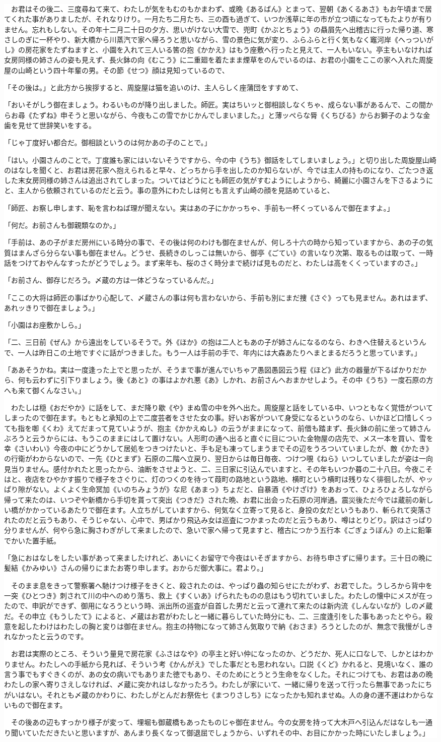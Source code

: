 　お君はその後二、三度尋ねて来て、わたしが気をもむのもかまわず、或晩《あるばん》とまって、翌朝《あくるあさ》もお午頃まで居てくれた事がありましたが、それなりけり。一月たち二月たち、三の酉も過ぎて、いつか浅草に年の市が立つ頃になってもたよりが有りません。忘れもしない。その年十二月二十日の夕方、思いがけない大雪で、兜町《かぶとちょう》の贔屓先へ出稽古に行った帰り道、寒さしのぎに一杯やり、新大橋から川蒸汽で家へ帰ろうと思いながら、雪の景色に気が変り、ふらふらと行く気もなく竈河岸《へっついがし》の房花家をたずねますと、小園を入れて三人いる筈の抱《かかえ》はもう座敷へ行ったと見えて、一人もいない。亭主もいなければ女房同様の姉さんの姿も見えず、長火鉢の向《むこう》に二重廻を着たまま煙草をのんでいるのは、お君の小園をここの家へ入れた周旋屋の山崎という四十年輩の男。その節《せつ》顔は見知っているので、

「その後は。」と此方から挨拶すると、周旋屋は猫を追いのけ、主人らしく座蒲団をすすめて、

「おいそがしう御在ましょう。わるいものが降り出しました。師匠。実はちいッと御相談しなくちゃ、成らない事があるんで、この間からお尋《たずね》申そうと思いながら、今夜もこの雪でかじかんでしまいました。」と薄ッぺらな脣《くちびる》からお獅子のような金歯を見せて世辞笑いをする。

「じゃ丁度好い都合だ。御相談というのは何かあの子のことで。」

「はい。小園さんのことで。丁度誰も家にはいないそうですから、今の中《うち》御話をしてしまいましょう。」と切り出した周旋屋山崎のはなしを聞くと、お君は房花家へ抱えられると早々、どっちから手を出したのか知らないが、今では主人の持ものになり、ごたつき返した末女房同様の姉さんは追出されてしまった。ついてはどうにとも師匠の気がすむようにしようから、綺麗に小園さんを下さるようにと、主人から依頼されているのだと云う。事の意外にわたしは何とも言えず山崎の顔を見詰めていると、

「師匠、お察し申します、恥を言わねば理が聞えない。実はあの子にかかっちゃ、手前も一杯くっているんで御在ますよ。」

「何だ。お前さんも御親類なのか。」

「手前は、あの子がまだ房州にいる時分の事で、その後は何のわけも御在ませんが、何しろ十六の時から知っていますから、あの子の気質はまんざら分らない事も御在ません。どうせ、長続きのしっこは無いから、御亭《ごてい》の言いなり次第、取るものは取って、一時話をつけておやんなすったがどうでしょう。まず来年も、桜のさく時分まで続けば見ものだと、わたしは高をくくっていますのさ。」

「お前さん、御存じだろう。〆蔵の方は一体どうなっているんだ。」

「ここの大将は師匠の事ばかり心配して、〆蔵さんの事は何も言わないから、手前も別にまだ捜《さぐ》っても見ません。あれはまず、あれッきりで御在ましょう。」

「小園はお座敷かしら。」

「二、三日前《ぜん》から遠出をしているそうで。外《ほか》の抱は二人ともあの子が姉さんになるのなら、わきへ住替えるというんで、一人は昨日この土地ですぐに話がつきました。もう一人は手前の手で、年内には大森あたりへまとまるだろうと思っています。」

「ああそうかね。実は一度逢った上でと思ったが、そうまで事が進んでいちゃア愚図愚図云う程《ほど》此方の器量が下るばかりだから、何も云わずに引下りましょう。後《あと》の事はよかれ悪《あ》しかれ、お前さんへおまかせしよう。その中《うち》一度石原の方へも来て御くんなさい。」

　わたしは穏《おだやか》に話をして、まだ降り歇《や》まぬ雪の中を外へ出た。周旋屋と話をしている中、いつともなく覚悟がついてしまったので御在ます。もともと承知の上で二度芸者をさせた女の事。好いお客がついて身受になるというのなら、いかほど口惜しくっても指を啣《くわ》えてだまって見ていようが、抱主《かかえぬし》の云うがままになって、前借も踏まず、長火鉢の前に坐って姉さんぶろうと云うからには、もうこのままにはして置けない。人形町の通へ出ると直ぐに目についた金物屋の店先で、メス一本を買い、雪を幸《さいわい》今夜の中にどうかして居処をつきつけたいと、手も足も凍ってしまうまでその辺をうろついていましたが、敵《かたき》の行衛がわからないので、一先《ひとまず》石原の二階へ立戻り、翌日からは毎日毎夜、つけつ覗《ねら》いつしていましたが姿は一向見当りません。感付かれたと思ったから、油断をさせようと、二、三日家に引込んでいますと、その年もいつか暮の二十八日。今夜こそはと、夜店をひやかす振りで様子をさぐりに、灯のつくのを待って葭町の路地という路地、横町という横町は残りなく徘徊したが、やッぱり隙がない。よくよく生命冥加《いのちみょうが》な尼《あまっ》ちょだと、自暴酒《やけざけ》をあおって、ひょろひょろしながら帰って来たのは、いつぞや新橋から手切を貰って突出《つきだ》された晩、お君に出会った石原の河岸通。震災後ただ今では蔵前の新しい橋がかかっているあたりで御在ます。人立ちがしていますから、何気なく立寄って見ると、身投の女だというもあり、斬られて突落されたのだと云うもあり、そうじゃない、心中で、男ばかり飛込み女は巡査につかまったのだと云うもあり、噂はとりどり。訳はさっぱり分りませんが、何やら急に胸さわぎがして来ましたので、急いで家へ帰って見ますと、稽古につかう五行本《ごぎょうぼん》の上に鉛筆でかいた置手紙。

「急におはなしをしたい事があって来ましたけれど、あいにくお留守で今夜はいそぎますから、お待ち申さずに帰ります。三十日の晩に髪結《かみゆい》さんの帰りにまたお寄り申します。おからだ御大事に。君より。」

　そのまま息をきって警察署へ馳けつけ様子をきくと、殺されたのは、やっぱり蟲の知らせにたがわず、お君でした。うしろから背中を一突《ひとつき》刺されて川の中へのめり落ち、救上《すくいあ》げられたものの息はもう切れていました。わたしの懐中にメスが在ったので、申訳ができず、御用になろうという時、派出所の巡査が自首した男だと云って連れて来たのは新内流《しんないなが》しの〆蔵だ。その申立《もうしたて》によると、〆蔵はお君がわたしと一緒に暮らしていた時分にも、二、三度逢引をした事もあったとやら。殺意を起したわけはわたしの胸と変りは御在ません。抱主の持物になって姉さん気取りで納《おさま》ろうとしたのが、無念で我慢がしきれなかったと云うのです。

　お君は実際のところ、そういう量見で房花家《ふさはなや》の亭主と好い仲になったのか、どうだか、死人に口なしで、しかとはわかりません。わたしへの手紙から見れば、そういう考《かんがえ》でした事だとも思われない。口説《くど》かれると、見境いなく、誰の言う事でもすぐきくのが、あの女の病いでもありまた徳でもあり、そのためにとうとう生命をなくした。それにつけても、お君はあの晩わたしの家へ寄りさえしなければ、〆蔵に突かれはしなかったろう。わたしが家にいて、一緒に帰りを送って行ったら無事であったにちがいはない。それとも〆蔵のかわりに、わたしがとんだお祭佐七《まつりさしち》になったかも知れませぬ。人の身の運不運はわからないもので御在ます。

　その後あの辺もすっかり様子が変って、埋堀も御蔵橋もあったものじゃ御在ません。今の女房を持って大木戸へ引込んだはなしも一通り聞いていただきたいと思いますが、あんまり長くなって御退屈でしょうから、いずれその中、お目にかかった時にいたしましょう。」
